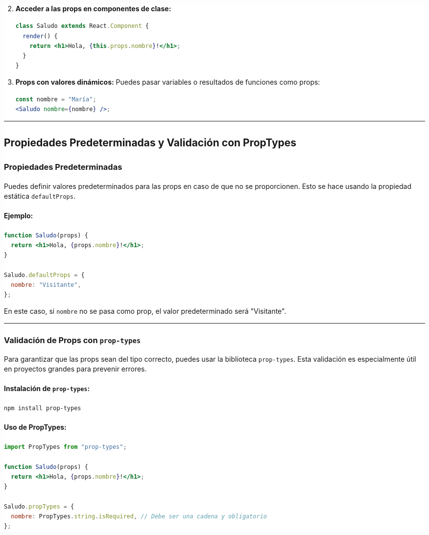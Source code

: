 2. **Acceder a las props en componentes de clase:**

   ```jsx
   class Saludo extends React.Component {
     render() {
       return <h1>Hola, {this.props.nombre}!</h1>;
     }
   }
   ```

3. **Props con valores dinámicos:**
   Puedes pasar variables o resultados de funciones como props:
   ```jsx
   const nombre = "María";
   <Saludo nombre={nombre} />;
   ```

---

## Propiedades Predeterminadas y Validación con PropTypes

### **Propiedades Predeterminadas**

Puedes definir valores predeterminados para las props en caso de que no se proporcionen. Esto se hace usando la propiedad estática `defaultProps`.

#### **Ejemplo:**

```jsx
function Saludo(props) {
  return <h1>Hola, {props.nombre}!</h1>;
}

Saludo.defaultProps = {
  nombre: "Visitante",
};
```

En este caso, si `nombre` no se pasa como prop, el valor predeterminado será "Visitante".

---

### **Validación de Props con `prop-types`**

Para garantizar que las props sean del tipo correcto, puedes usar la biblioteca `prop-types`. Esta validación es especialmente útil en proyectos grandes para prevenir errores.

#### **Instalación de `prop-types`:**

```bash
npm install prop-types
```

#### **Uso de PropTypes:**

```jsx
import PropTypes from "prop-types";

function Saludo(props) {
  return <h1>Hola, {props.nombre}!</h1>;
}

Saludo.propTypes = {
  nombre: PropTypes.string.isRequired, // Debe ser una cadena y obligatorio
};
```
